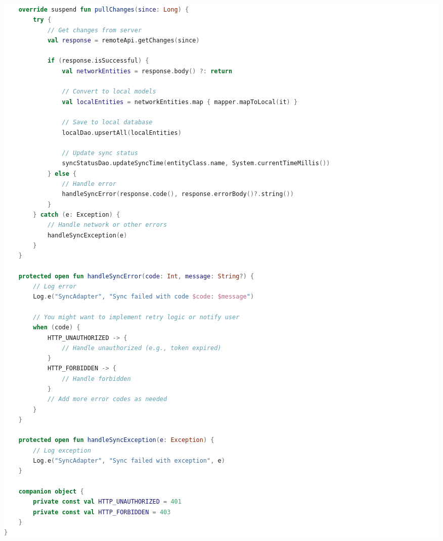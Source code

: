 ```kotlin
    override suspend fun pullChanges(since: Long) {
        try {
            // Get changes from server
            val response = remoteApi.getChanges(since)
            
            if (response.isSuccessful) {
                val networkEntities = response.body() ?: return
                
                // Convert to local models
                val localEntities = networkEntities.map { mapper.mapToLocal(it) }
                
                // Save to local database
                localDao.upsertAll(localEntities)
                
                // Update sync status
                syncStatusDao.updateSyncTime(entityClass.name, System.currentTimeMillis())
            } else {
                // Handle error
                handleSyncError(response.code(), response.errorBody()?.string())
            }
        } catch (e: Exception) {
            // Handle network or other errors
            handleSyncException(e)
        }
    }
    
    protected open fun handleSyncError(code: Int, message: String?) {
        // Log error
        Log.e("SyncAdapter", "Sync failed with code $code: $message")
        
        // You might want to implement retry logic or notify user
        when (code) {
            HTTP_UNAUTHORIZED -> {
                // Handle unauthorized (e.g., token expired)
            }
            HTTP_FORBIDDEN -> {
                // Handle forbidden
            }
            // Add more error codes as needed
        }
    }
    
    protected open fun handleSyncException(e: Exception) {
        // Log exception
        Log.e("SyncAdapter", "Sync failed with exception", e)
    }
    
    companion object {
        private const val HTTP_UNAUTHORIZED = 401
        private const val HTTP_FORBIDDEN = 403
    }
}
```
